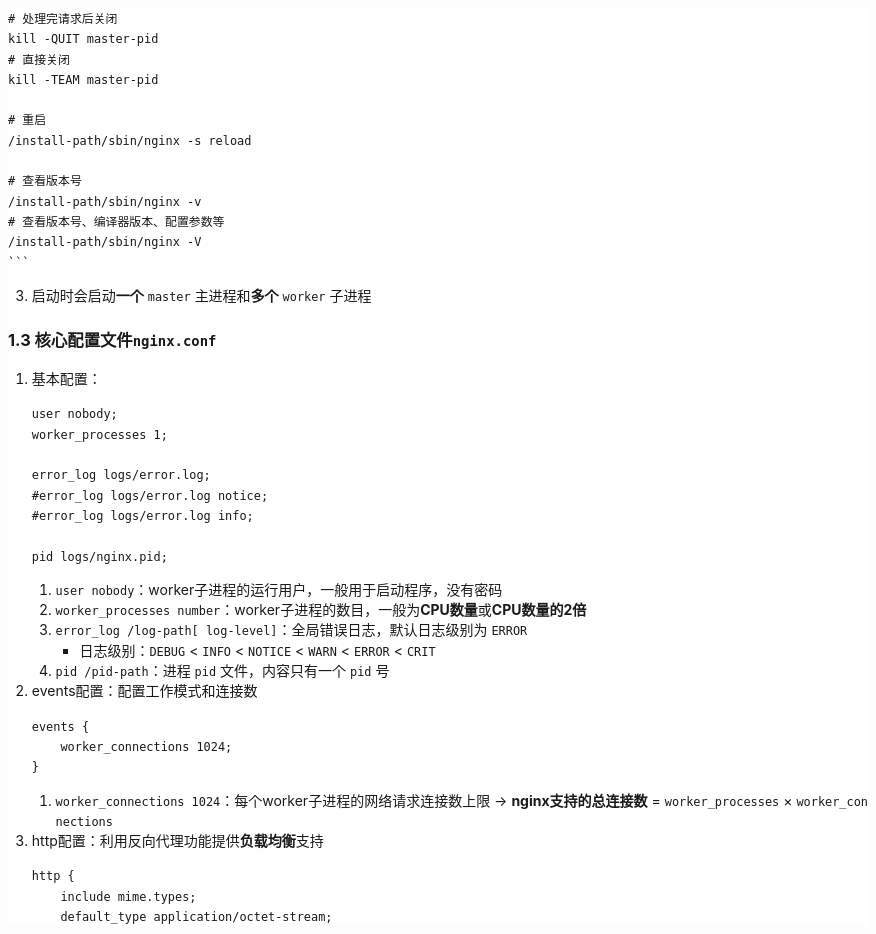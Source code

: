     # 处理完请求后关闭
    kill -QUIT master-pid
    # 直接关闭
    kill -TEAM master-pid

    # 重启
    /install-path/sbin/nginx -s reload

    # 查看版本号
    /install-path/sbin/nginx -v
    # 查看版本号、编译器版本、配置参数等
    /install-path/sbin/nginx -V
    ```
3. 启动时会启动**一个** `master` 主进程和**多个** `worker` 子进程

### 1.3 核心配置文件`nginx.conf`
1. 基本配置：
    ```nginx showLineNumbers
    user nobody;
    worker_processes 1;

    error_log logs/error.log;
    #error_log logs/error.log notice;
    #error_log logs/error.log info;

    pid logs/nginx.pid;
    ```
    1. `user nobody`：worker子进程的运行用户，一般用于启动程序，没有密码
    2. `worker_processes number`：worker子进程的数目，一般为**CPU数量**或**CPU数量的2倍**
    3. `error_log /log-path[ log-level]`：全局错误日志，默认日志级别为 `ERROR`
        - 日志级别：`DEBUG` &lt; `INFO` &lt; `NOTICE` &lt; `WARN` &lt; `ERROR` &lt; `CRIT`
    4. `pid /pid-path`：进程 `pid` 文件，内容只有一个 `pid` 号
2. events配置：配置工作模式和连接数
    ```nginx showLineNumbers
    events {
        worker_connections 1024;
    }
    ```
    1. `worker_connections 1024`：每个worker子进程的网络请求连接数上限 &rarr; **nginx支持的总连接数** = `worker_processes` &times; `worker_connections`
3. http配置：利用反向代理功能提供**负载均衡**支持
    ```nginx showLineNumbers
    http {
        include mime.types;
        default_type application/octet-stream;
